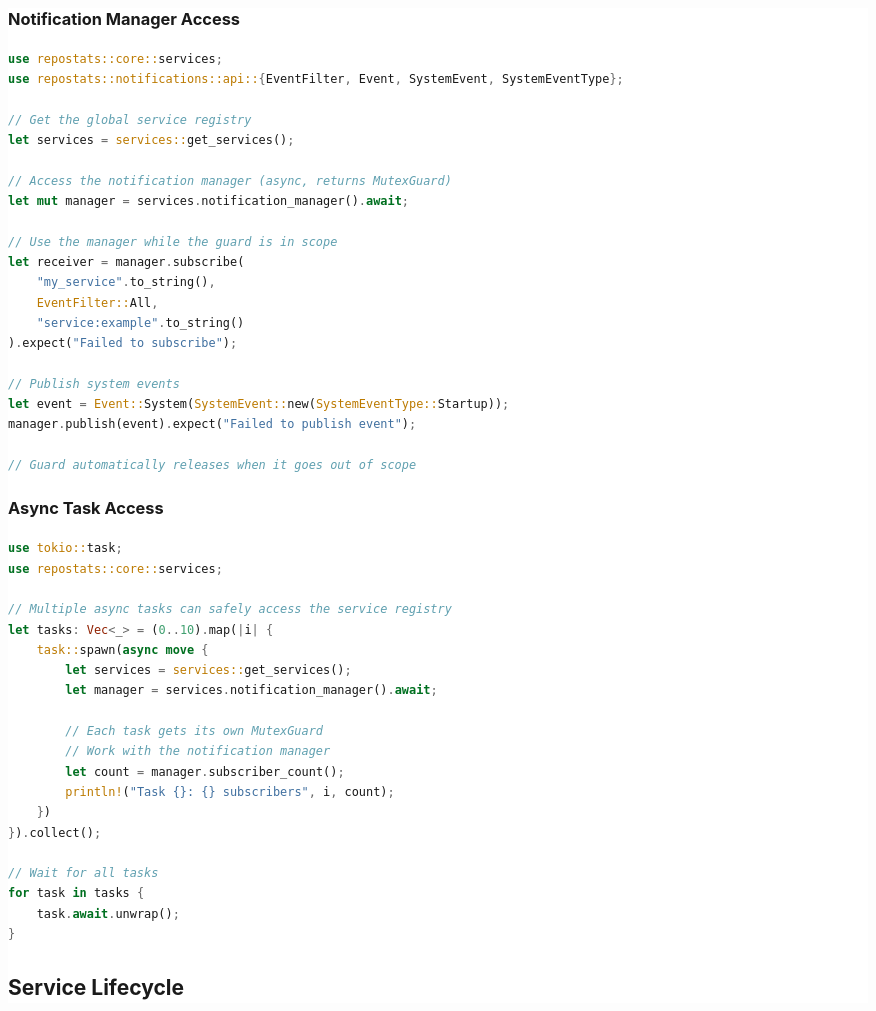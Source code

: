 ### Notification Manager Access

```rust
use repostats::core::services;
use repostats::notifications::api::{EventFilter, Event, SystemEvent, SystemEventType};

// Get the global service registry
let services = services::get_services();

// Access the notification manager (async, returns MutexGuard)
let mut manager = services.notification_manager().await;

// Use the manager while the guard is in scope
let receiver = manager.subscribe(
    "my_service".to_string(),
    EventFilter::All,
    "service:example".to_string()
).expect("Failed to subscribe");

// Publish system events
let event = Event::System(SystemEvent::new(SystemEventType::Startup));
manager.publish(event).expect("Failed to publish event");

// Guard automatically releases when it goes out of scope
```

### Async Task Access

```rust
use tokio::task;
use repostats::core::services;

// Multiple async tasks can safely access the service registry
let tasks: Vec<_> = (0..10).map(|i| {
    task::spawn(async move {
        let services = services::get_services();
        let manager = services.notification_manager().await;

        // Each task gets its own MutexGuard
        // Work with the notification manager
        let count = manager.subscriber_count();
        println!("Task {}: {} subscribers", i, count);
    })
}).collect();

// Wait for all tasks
for task in tasks {
    task.await.unwrap();
}
```

## Service Lifecycle
